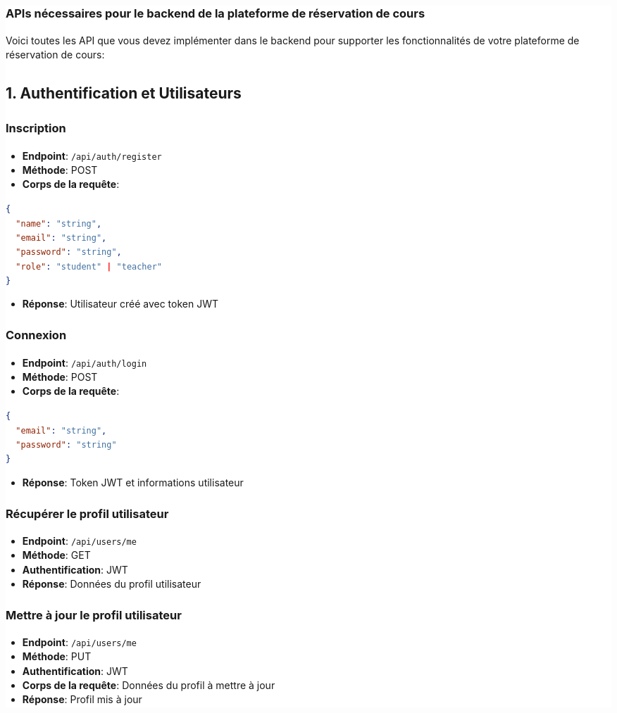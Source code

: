 ### APIs nécessaires pour le backend de la plateforme de réservation de cours

Voici toutes les API que vous devez implémenter dans le backend pour supporter les fonctionnalités de votre plateforme de réservation de cours:

## 1. Authentification et Utilisateurs

### Inscription

- **Endpoint**: `/api/auth/register`
- **Méthode**: POST
- **Corps de la requête**:

```json
{
  "name": "string",
  "email": "string",
  "password": "string",
  "role": "student" | "teacher"
}
```


- **Réponse**: Utilisateur créé avec token JWT


### Connexion

- **Endpoint**: `/api/auth/login`
- **Méthode**: POST
- **Corps de la requête**:

```json
{
  "email": "string",
  "password": "string"
}
```


- **Réponse**: Token JWT et informations utilisateur


### Récupérer le profil utilisateur

- **Endpoint**: `/api/users/me`
- **Méthode**: GET
- **Authentification**: JWT
- **Réponse**: Données du profil utilisateur


### Mettre à jour le profil utilisateur

- **Endpoint**: `/api/users/me`
- **Méthode**: PUT
- **Authentification**: JWT
- **Corps de la requête**: Données du profil à mettre à jour
- **Réponse**: Profil mis à jour

